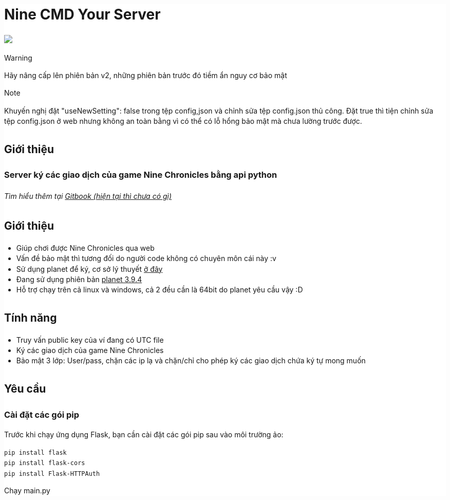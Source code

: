 # Nine CMD Your Server

![](https://i.imgur.com/pT003IC.png)

> [!WARNING]
> Hãy nâng cấp lên phiên bản v2, những phiên bản trước đó tiềm ẩn nguy cơ bảo mật

> [!NOTE]
> Khuyến nghị đặt "useNewSetting": false trong tệp config,json và chỉnh sửa tệp config.json thủ công. Đặt true thì tiện chỉnh sửa tệp config.json ở web nhưng không an toàn bằng vì có thể có lỗ hổng bảo mật mà chưa lường trước được.

## Giới thiệu

### Server ký các giao dịch của game Nine Chronicles bằng api python

###### Tìm hiểu thêm tại [Gitbook (hiện tại thì chưa có gì)](https://tan-dot-bt.gitbook.io/9cmd/)

## Giới thiệu

- Giúp chơi được Nine Chronicles qua web
- Vấn đề bảo mật thì tương đối do người code không có chuyên môn cái này :v
- Sử dụng planet để ký, cơ sở lý thuyết [ở đây](https://devforum.nine-chronicles.com/t/transfer-asset-with-graphql-queries/59#sign-the-unsigned-message-with-planet-command-4)
- Đang sử dụng phiên bản [planet 3.9.4](https://github.com/planetarium/libplanet/releases/tag/3.9.4)
- Hỗ trợ chạy trên cả linux và windows, cả 2 đều cần là 64bit do planet yêu cầu vậy :D

## Tính năng

- Truy vấn public key của ví đang có UTC file
- Ký các giao dịch của game Nine Chronicles
- Bảo mật 3 lớp: User/pass, chặn các ip lạ và chặn/chỉ cho phép ký các giao dịch chứa ký tự mong muốn

## Yêu cầu

### Cài đặt các gói pip

Trước khi chạy ứng dụng Flask, bạn cần cài đặt các gói pip sau vào môi trường ảo:

```bash
pip install flask
pip install flask-cors
pip install Flask-HTTPAuth
```

Chạy main.py
